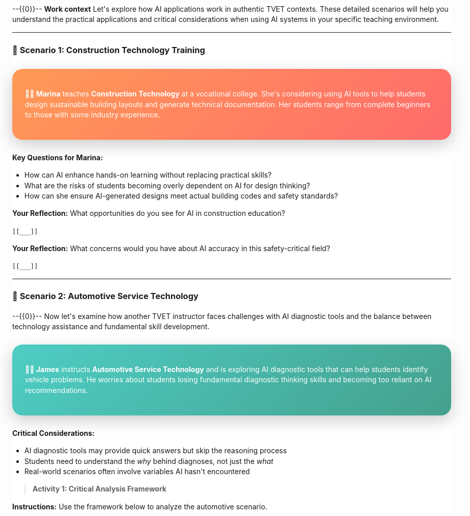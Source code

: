 --{{0}}--
 **Work context** Let's explore how AI applications work in authentic TVET contexts. These detailed scenarios will help you understand the practical applications and critical considerations when using AI systems in your specific teaching environment.

---

### 🔨 **Scenario 1: Construction Technology Training**

<div style="background: linear-gradient(135deg, #ff9a56, #ff6b6b); color: white; padding: 25px; border-radius: 20px; margin: 25px 0; box-shadow: 0 10px 30px rgba(0,0,0,0.2);">

**👩‍🏫 Marina** teaches **Construction Technology** at a vocational college. She's considering using AI tools to help students design sustainable building layouts and generate technical documentation. Her students range from complete beginners to those with some industry experience.

</div>

**Key Questions for Marina:**

- How can AI enhance hands-on learning without replacing practical skills?
- What are the risks of students becoming overly dependent on AI for design thinking?
- How can she ensure AI-generated designs meet actual building codes and safety standards?

**Your Reflection:** What opportunities do you see for AI in construction education?

    [[___]]

**Your Reflection:** What concerns would you have about AI accuracy in this safety-critical field?

    [[___]]

---

### 🚗 **Scenario 2: Automotive Service Technology**

--{{0}}--
Now let's examine how another TVET instructor faces challenges with AI diagnostic tools and the balance between technology assistance and fundamental skill development.

<div style="background: linear-gradient(135deg, #4ecdc4, #44a08d); color: white; padding: 25px; border-radius: 20px; margin: 25px 0; box-shadow: 0 10px 30px rgba(0,0,0,0.2);">

**👨‍🔧 James** instructs **Automotive Service Technology** and is exploring AI diagnostic tools that can help students identify vehicle problems. He worries about students losing fundamental diagnostic thinking skills and becoming too reliant on AI recommendations.

</div>

**Critical Considerations:**

- AI diagnostic tools may provide quick answers but skip the reasoning process
- Students need to understand the *why* behind diagnoses, not just the *what*
- Real-world scenarios often involve variables AI hasn't encountered

> **Activity 1: Critical Analysis Framework**

**Instructions:** Use the framework below to analyze the automotive scenario.
